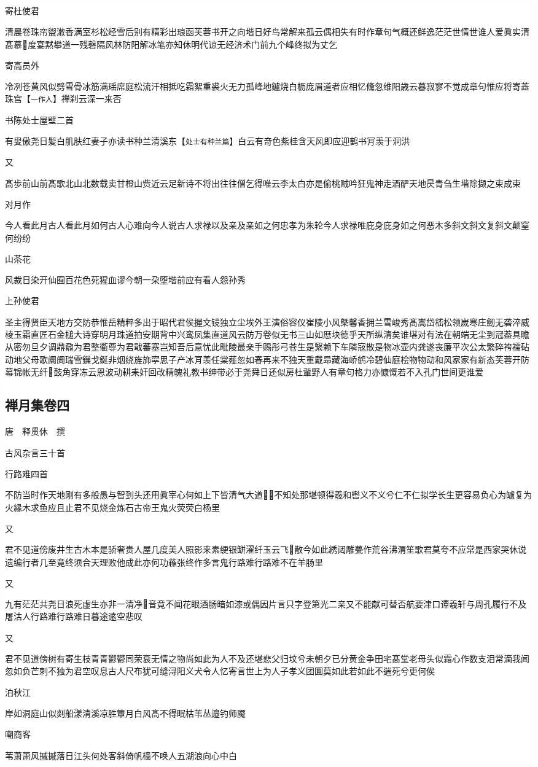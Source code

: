 寄杜使君  

清晨卷珠帘盥潄香满室杉松经雪后别有精彩出琅函芙蓉书开之向堦日好鸟常解来孤云偶相失有时作章句气概还鲜逸茫茫世情世谁人爱眞实清髙慕度宴黙攀道一残磬隔风林防阳解冰笔亦知休明代谅无经济术门前九个峰终拟为丈乞  

寄高员外  

冷冽苍黄风似劈雪骨冰筋满瑶席庭松流汗相抵吃霜絮重裘火无力孤峰地鑪烧白枥庞眉道者应相忆儵忽维阳歳云暮寂寥不觉成章句惟应将寄蕋珠宫【`一作人`】禅刹云深一来否  

书陈处士屋壁二首  

有叟傲尧日髪白肌肤红妻子亦读书种兰清溪东【`处士有种兰篇`】白云有竒色紫桂含天风即应迎鹤书肎羡于洞洪  

又  

髙歩前山前髙歌北山北数载卖甘橙山赀近云足新诗不将出往往僧乞得唯云李太白亦是偷桃贼吟狂鬼神走酒酽天地昃青刍生堦除撷之束成束  

对月作  

今人看此月古人看此月如何古人心难向今人说古人求禄以及亲及亲如之何忠孝为朱轮今人求禄唯庇身庇身如之何恶木多斜文斜文复斜文颠窒何纷纷  

山茶花  

风裁日染开仙囿百花色死猩血谬今朝一朶堕堦前应有看人怨孙秀  

上孙使君  

圣主得贤臣天地方交防恭惟岳精粹多出于昭代君侯握文镜独立尘埃外王演俗容仪崔陵小风槩馨香拥兰雪峻秀髙嵩岱嵇松领嵗寒庄劒无砻淬威棱玉霜直匠石金槌大诗穿明月珠道拍安期背中兴鸾凤集直道风云防万卷似无书三山如厯块徳乎天所纵清矣谁堪对有法在朝端无尘到冠葢具瞻从密勿旦夕调鼎鼐为君整衢尊为君戢蕃塞岂知吾后意忧此毗陵最亲手赐彤弓苍生是繄赖下车隣宼散是物冰壶内龚遂丧廉平次公太繁碎袴襦砧动地父母歌阛阓瑞雪鏁戈鋋非烟绕旌斾寜思子产冰肎羡任棠薤忽如春再来不独天重戴昻藏海峤鹤冷碧仙庭桧物物动和风家家有新态芙蓉开防幕锦帐无纤鼓角穿冻云恩波动耕耒奸回改精魄礼教书绅带必于尧舜日还似房杜軰野人有章句格力亦慷慨若不入孔门世间更谁爱  

## 禅月集卷四

唐　释贯休　撰  

古风杂言三十首  

行路难四首  

不防当时作天地刚有多般愚与智到头还用眞宰心何如上下皆清气大道不知处那堪顿得羲和辔义不义兮仁不仁拟学长生更容易负心为罏复为火縁木求鱼应且止君不见烧金炼石古帝王鬼火荧荧白杨里  

又  

君不见道傍废井生古木本是骄奢贵人屋几度美人照影来素绠银缾濯纤玉云飞散今如此綉闼雕甍作荒谷沸渭笙歌君莫夸不应常是西家哭休说遗编行者几至竟终须合天理败他成此亦何功蘓张终作多言鬼行路难行路难不在羊肠里  

又  

九有茫茫共尧日浪死虚生亦非一清净音竟不闻花眼酒肠暗如漆或偶因片言只字登第光二亲又不能献可替否航要津口谭羲轩与周孔履行不及屠沽人行路难行路难日暮途逺空悲叹  

又  

君不见道傍树有寄生枝青青鬰鬰同荣衰无情之物尚如此为人不及还堪悲父归坟兮未朝夕已分黄金争田宅髙堂老母头似霜心作数支泪常滴我闻忽如负芒刺不独为君空叹息古人尺布犹可缝浔阳义犬令人忆寄言世上为人子孝义团圎莫如此若如此不遄死兮更何俟  

泊秋江  

岸如洞庭山似剡船漾清溪凉胜簟月白风髙不得眠枯苇丛邉钓师魇  

嘲商客  

苇萧萧风摵摵落日江头何处客斜倚帆樯不唤人五湖浪向心中白  
